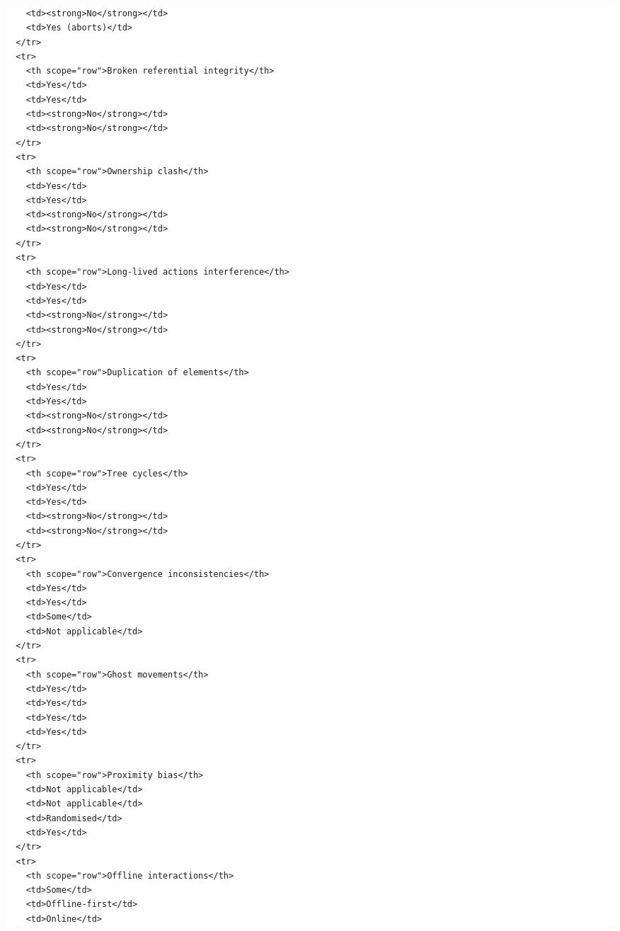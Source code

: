         <td><strong>No</strong></td>
        <td>Yes (aborts)</td>
      </tr>
      <tr>
        <th scope="row">Broken referential integrity</th>
        <td>Yes</td>
        <td>Yes</td>
        <td><strong>No</strong></td>
        <td><strong>No</strong></td>
      </tr>
      <tr>
        <th scope="row">Ownership clash</th>
        <td>Yes</td>
        <td>Yes</td>
        <td><strong>No</strong></td>
        <td><strong>No</strong></td>
      </tr>
      <tr>
        <th scope="row">Long-lived actions interference</th>
        <td>Yes</td>
        <td>Yes</td>
        <td><strong>No</strong></td>
        <td><strong>No</strong></td>
      </tr>
      <tr>
        <th scope="row">Duplication of elements</th>
        <td>Yes</td>
        <td>Yes</td>
        <td><strong>No</strong></td>
        <td><strong>No</strong></td>
      </tr>
      <tr>
        <th scope="row">Tree cycles</th>
        <td>Yes</td>
        <td>Yes</td>
        <td><strong>No</strong></td>
        <td><strong>No</strong></td>
      </tr>
      <tr>
        <th scope="row">Convergence inconsistencies</th>
        <td>Yes</td>
        <td>Yes</td>
        <td>Some</td>
        <td>Not applicable</td>
      </tr>
      <tr>
        <th scope="row">Ghost movements</th>
        <td>Yes</td>
        <td>Yes</td>
        <td>Yes</td>
        <td>Yes</td>
      </tr>
      <tr>
        <th scope="row">Proximity bias</th>
        <td>Not applicable</td>
        <td>Not applicable</td>
        <td>Randomised</td>
        <td>Yes</td>
      </tr>
      <tr>
        <th scope="row">Offline interactions</th>
        <td>Some</td>
        <td>Offline-first</td>
        <td>Online</td>